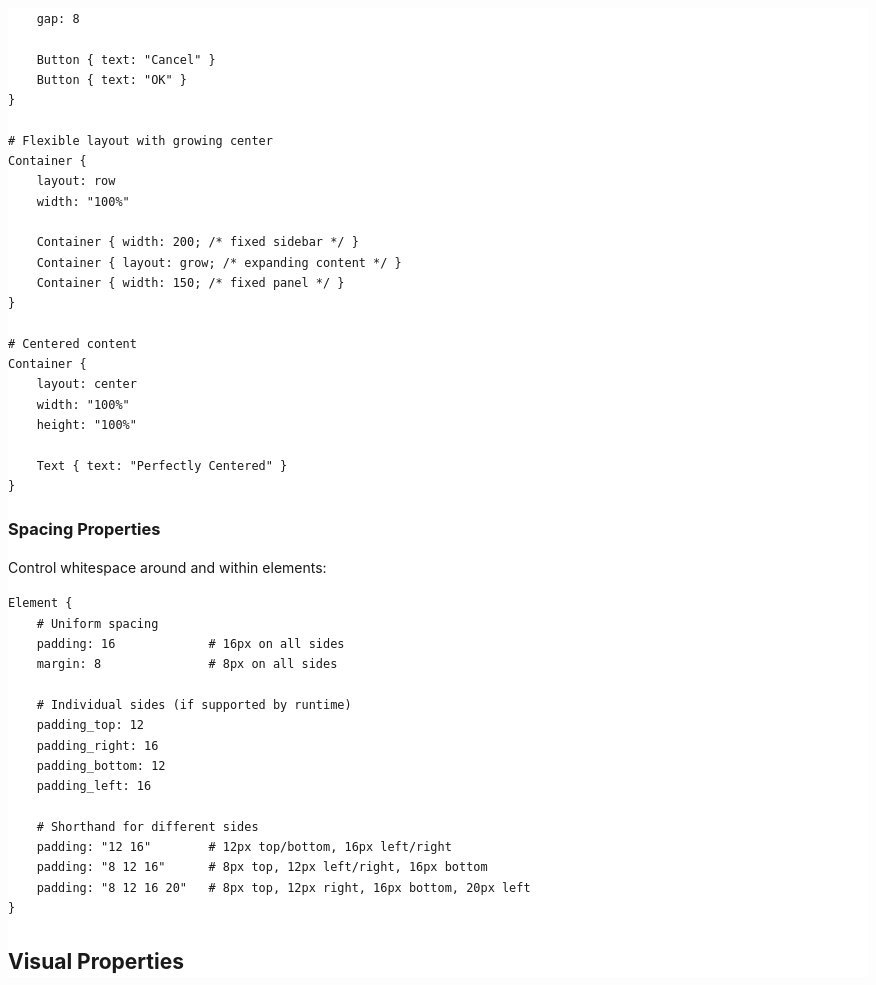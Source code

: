 ```kry
    gap: 8
    
    Button { text: "Cancel" }
    Button { text: "OK" }
}

# Flexible layout with growing center
Container {
    layout: row
    width: "100%"
    
    Container { width: 200; /* fixed sidebar */ }
    Container { layout: grow; /* expanding content */ }
    Container { width: 150; /* fixed panel */ }
}

# Centered content
Container {
    layout: center
    width: "100%"
    height: "100%"
    
    Text { text: "Perfectly Centered" }
}
```

### Spacing Properties

Control whitespace around and within elements:

```kry
Element {
    # Uniform spacing
    padding: 16             # 16px on all sides
    margin: 8               # 8px on all sides
    
    # Individual sides (if supported by runtime)
    padding_top: 12
    padding_right: 16
    padding_bottom: 12
    padding_left: 16
    
    # Shorthand for different sides
    padding: "12 16"        # 12px top/bottom, 16px left/right
    padding: "8 12 16"      # 8px top, 12px left/right, 16px bottom
    padding: "8 12 16 20"   # 8px top, 12px right, 16px bottom, 20px left
}
```

## Visual Properties
